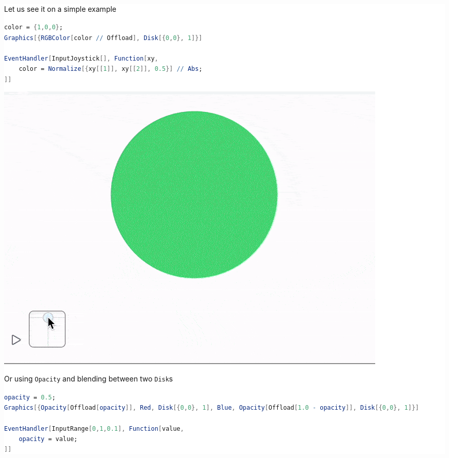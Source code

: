 Let us see it on a simple example

```mathematica
color = {1,0,0};
Graphics[{RGBColor[color // Offload], Disk[{0,0}, 1]}]

EventHandler[InputJoystick[], Function[xy,
	color = Normalize[{xy[[1]], xy[[2]], 0.5}] // Abs;
]]
```

![](./../2024-04-24-dynamic-env/color-ezgif.com-optimize.gif)

Or using `Opacity` and blending between two `Disk`s

```mathematica
opacity = 0.5;
Graphics[{Opacity[Offload[opacity]], Red, Disk[{0,0}, 1], Blue, Opacity[Offload[1.0 - opacity]], Disk[{0,0}, 1]}]

EventHandler[InputRange[0,1,0.1], Function[value,
	opacity = value;
]]
```
